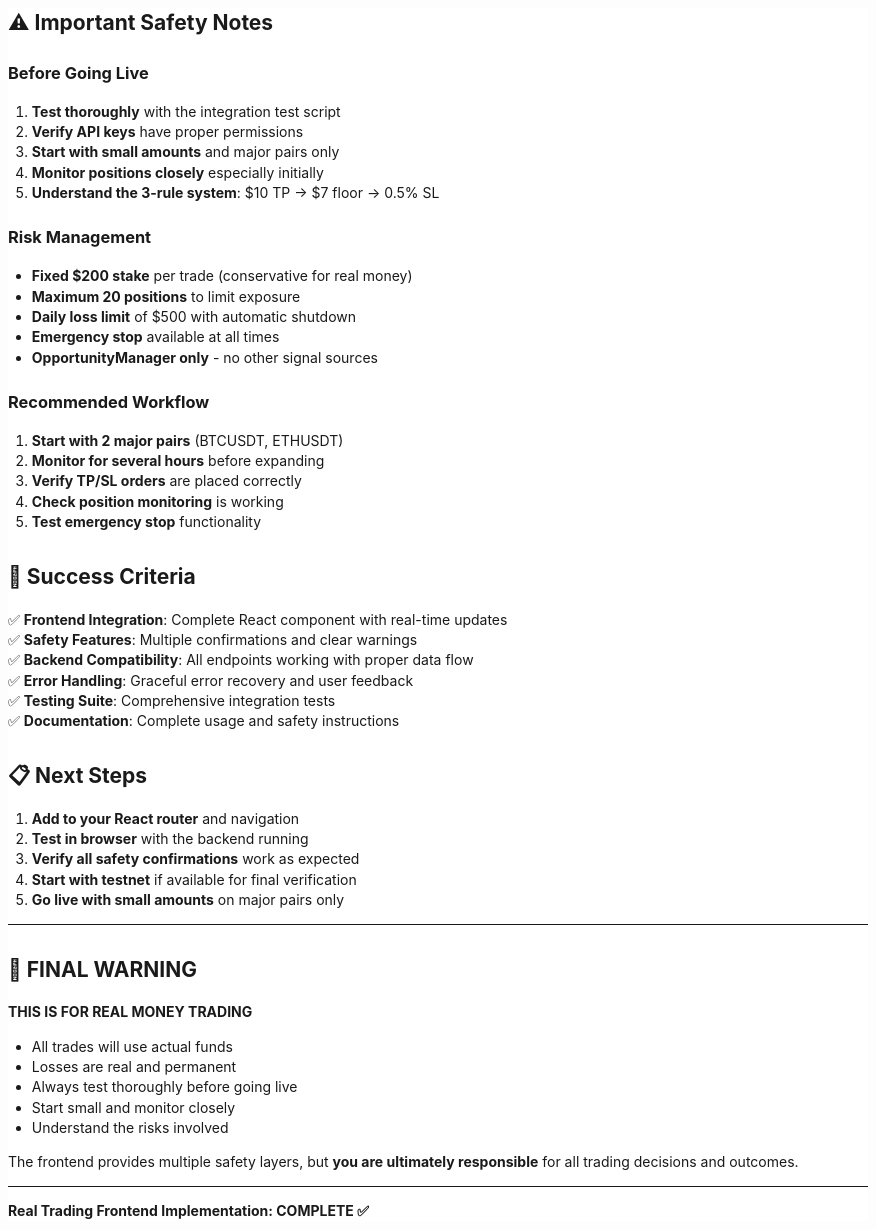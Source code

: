 ## ⚠️ Important Safety Notes

### **Before Going Live**
1. **Test thoroughly** with the integration test script
2. **Verify API keys** have proper permissions
3. **Start with small amounts** and major pairs only
4. **Monitor positions closely** especially initially
5. **Understand the 3-rule system**: $10 TP → $7 floor → 0.5% SL

### **Risk Management**
- **Fixed $200 stake** per trade (conservative for real money)
- **Maximum 20 positions** to limit exposure
- **Daily loss limit** of $500 with automatic shutdown
- **Emergency stop** available at all times
- **OpportunityManager only** - no other signal sources

### **Recommended Workflow**
1. **Start with 2 major pairs** (BTCUSDT, ETHUSDT)
2. **Monitor for several hours** before expanding
3. **Verify TP/SL orders** are placed correctly
4. **Check position monitoring** is working
5. **Test emergency stop** functionality

## 🎉 Success Criteria

✅ **Frontend Integration**: Complete React component with real-time updates  
✅ **Safety Features**: Multiple confirmations and clear warnings  
✅ **Backend Compatibility**: All endpoints working with proper data flow  
✅ **Error Handling**: Graceful error recovery and user feedback  
✅ **Testing Suite**: Comprehensive integration tests  
✅ **Documentation**: Complete usage and safety instructions  

## 📋 Next Steps

1. **Add to your React router** and navigation
2. **Test in browser** with the backend running
3. **Verify all safety confirmations** work as expected
4. **Start with testnet** if available for final verification
5. **Go live with small amounts** on major pairs only

---

## 🚨 FINAL WARNING

**THIS IS FOR REAL MONEY TRADING**

- All trades will use actual funds
- Losses are real and permanent
- Always test thoroughly before going live
- Start small and monitor closely
- Understand the risks involved

The frontend provides multiple safety layers, but **you are ultimately responsible** for all trading decisions and outcomes.

---

**Real Trading Frontend Implementation: COMPLETE ✅**
